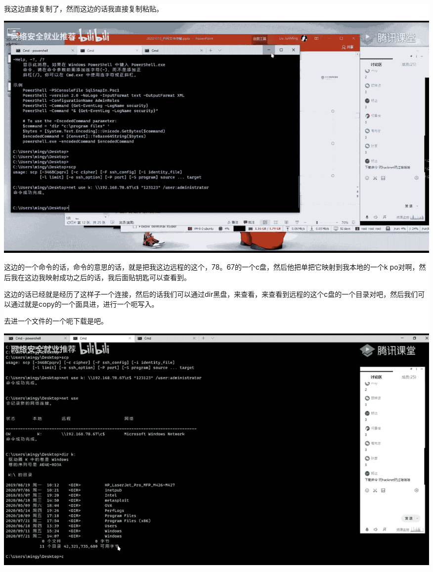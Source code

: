 我这边直接复制了，然而这边的话我直接复制粘贴。

![](img/926f6e594ba6daa8d534b730eec7335d_174.png)

这边的一个命令的话，命令的意思的话，就是把我这边远程的这个，78。67的一个c盘，然后他把单把它映射到我本地的一个k po对啊，然后我在这边我映射成功之后的话，我后面贴钥匙可以查看到。

这边的话已经就是经历了这样子一个连接，然后的话我们可以通过dir黑盘，来查看，来查看到远程的这个c盘的一个目录对吧，然后我们可以通过就是copy的一个面具进，进行一个呃写入。

去进一个文件的一个呃下载是吧。

![](img/926f6e594ba6daa8d534b730eec7335d_176.png)
